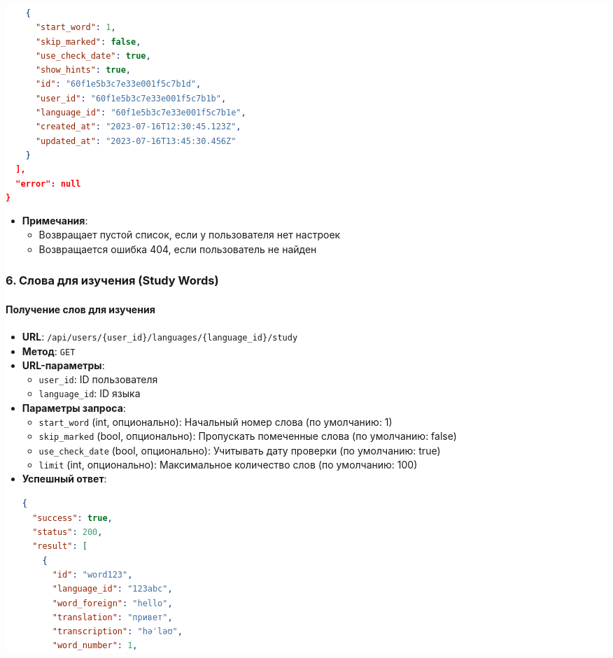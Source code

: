   ```json
      {
        "start_word": 1,
        "skip_marked": false,
        "use_check_date": true,
        "show_hints": true,
        "id": "60f1e5b3c7e33e001f5c7b1d",
        "user_id": "60f1e5b3c7e33e001f5c7b1b",
        "language_id": "60f1e5b3c7e33e001f5c7b1e",
        "created_at": "2023-07-16T12:30:45.123Z",
        "updated_at": "2023-07-16T13:45:30.456Z"
      }
    ],
    "error": null
  }
  ```
- **Примечания**:
  - Возвращает пустой список, если у пользователя нет настроек
  - Возвращается ошибка 404, если пользователь не найден

### 6. Слова для изучения (Study Words)

#### Получение слов для изучения

- **URL**: `/api/users/{user_id}/languages/{language_id}/study`
- **Метод**: `GET`
- **URL-параметры**:
  - `user_id`: ID пользователя
  - `language_id`: ID языка
- **Параметры запроса**:
  - `start_word` (int, опционально): Начальный номер слова (по умолчанию: 1)
  - `skip_marked` (bool, опционально): Пропускать помеченные слова (по умолчанию: false)
  - `use_check_date` (bool, опционально): Учитывать дату проверки (по умолчанию: true)
  - `limit` (int, опционально): Максимальное количество слов (по умолчанию: 100)
- **Успешный ответ**:
  ```json
  {
    "success": true,
    "status": 200,
    "result": [
      {
        "id": "word123",
        "language_id": "123abc",
        "word_foreign": "hello",
        "translation": "привет",
        "transcription": "həˈləʊ",
        "word_number": 1,